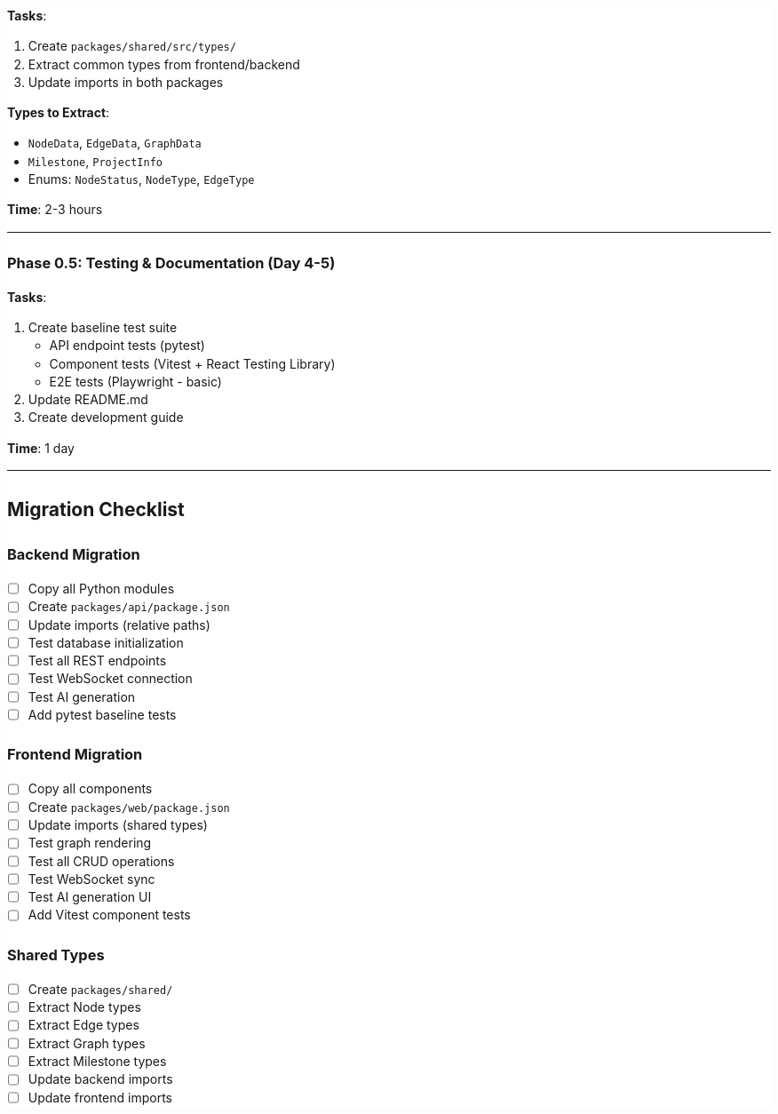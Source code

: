 **Tasks**:
1. Create `packages/shared/src/types/`
2. Extract common types from frontend/backend
3. Update imports in both packages

**Types to Extract**:
- `NodeData`, `EdgeData`, `GraphData`
- `Milestone`, `ProjectInfo`
- Enums: `NodeStatus`, `NodeType`, `EdgeType`

**Time**: 2-3 hours

---

### Phase 0.5: Testing & Documentation (Day 4-5)

**Tasks**:
1. Create baseline test suite
   - API endpoint tests (pytest)
   - Component tests (Vitest + React Testing Library)
   - E2E tests (Playwright - basic)
2. Update README.md
3. Create development guide

**Time**: 1 day

---

## Migration Checklist

### Backend Migration
- [ ] Copy all Python modules
- [ ] Create `packages/api/package.json`
- [ ] Update imports (relative paths)
- [ ] Test database initialization
- [ ] Test all REST endpoints
- [ ] Test WebSocket connection
- [ ] Test AI generation
- [ ] Add pytest baseline tests

### Frontend Migration
- [ ] Copy all components
- [ ] Create `packages/web/package.json`
- [ ] Update imports (shared types)
- [ ] Test graph rendering
- [ ] Test all CRUD operations
- [ ] Test WebSocket sync
- [ ] Test AI generation UI
- [ ] Add Vitest component tests

### Shared Types
- [ ] Create `packages/shared/`
- [ ] Extract Node types
- [ ] Extract Edge types
- [ ] Extract Graph types
- [ ] Extract Milestone types
- [ ] Update backend imports
- [ ] Update frontend imports

